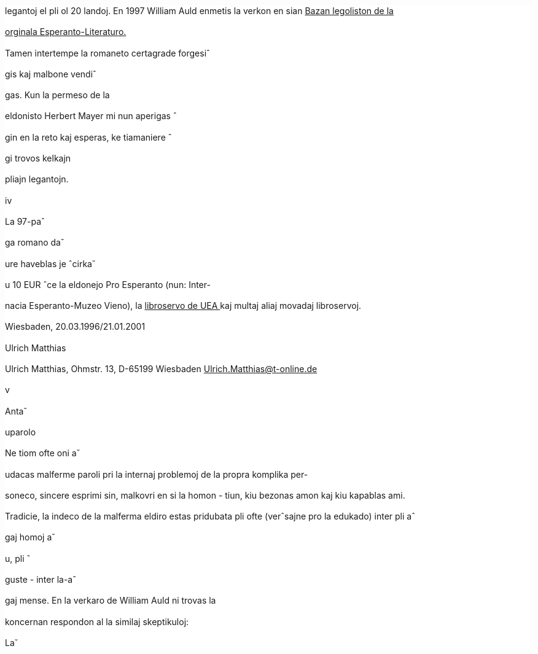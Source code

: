 legantoj el pli ol 20 landoj. En 1997 William Auld enmetis la verkon en sian [Bazan legoliston de la](http://www.esperanto.be/fel/but/baza.html)

[orginala Esperanto-Literaturo. ](http://www.esperanto.be/fel/but/baza.html)

Tamen intertempe la romaneto certagrade forgesiˆ

gis kaj malbone vendiˆ

gas. Kun la permeso de la

eldonisto Herbert Mayer mi nun aperigas ˆ

gin en la reto kaj esperas, ke tiamaniere ˆ

gi trovos kelkajn

pliajn legantojn. 

iv

La 97-paˆ

ga romano da˘

ure haveblas je ˆcirka˘

u 10 EUR ˆce la eldonejo Pro Esperanto \(nun: Inter-

nacia Esperanto-Muzeo Vieno\), la [libroservo de UEA ](http://www.uea.org)kaj multaj aliaj movadaj libroservoj. 

Wiesbaden, 20.03.1996/21.01.2001

Ulrich Matthias

Ulrich Matthias, Ohmstr. 13, D-65199 Wiesbaden Ulrich.Matthias@t-online.de

v

Anta˘

uparolo

Ne tiom ofte oni a˘

udacas malferme paroli pri la internaj problemoj de la propra komplika per-

soneco, sincere esprimi sin, malkovri en si la homon - tiun, kiu bezonas amon kaj kiu kapablas ami. 

Tradicie, la indeco de la malferma eldiro estas pridubata pli ofte \(verˆsajne pro la edukado\) inter pli aˆ

gaj homoj a˘

u, pli ˆ

guste - inter la-aˆ

gaj mense. En la verkaro de William Auld ni trovas la

koncernan respondon al la similaj skeptikuloj:

La˘
